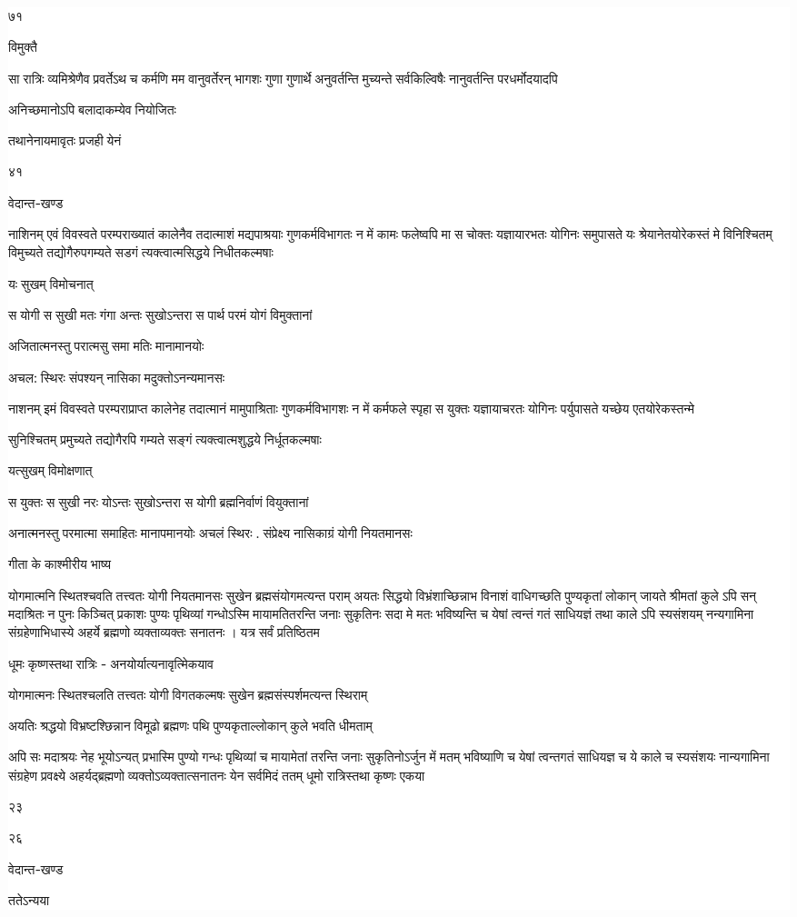 ७१

विमुक्तै

सा रात्रिः व्यमिश्रेणैव प्रवर्तेऽथ च कर्मणि मम वानुवर्तेरन् भागशः गुणा गुणार्थे अनुवर्तन्ति मुच्यन्ते सर्वकिल्विषैः नानुवर्तन्ति परधर्मोदयादपि

अनिच्छमानोऽपि बलादाकम्येव नियोजितः

तथानेनायमावृतः प्रजही येनं

४१

वेदान्त-खण्ड

नाशिनम् एवं विवस्वते परम्पराख्यातं कालेनैव तदात्माशं मद्यपाश्रयाः गुणकर्मविभागतः न में कामः फलेष्वपि मा स चोक्तः यज्ञायारभतः योगिनः समुपासते यः श्रेयानेतयोरेकस्तं मे विनिश्चितम् विमुच्यते तद्योगैरुपगम्यते सडगं त्यक्त्वात्मसिद्धये निधीतकल्मषाः

यः सुखम् विमोचनात्

स योगी स सुखी मतः गंगा अन्तः सुखोऽन्तरा स पार्थ परमं योगं विमुक्तानां

अजितात्मनस्तु परात्मसु समा मतिः मानामानयोः

अचल: स्थिरः संपश्यन् नासिका मदुक्तोऽनन्यमानसः

नाशनम् इमं विवस्वते परम्पराप्राप्त कालेनेह तदात्मानं मामुपाश्रिताः गुणकर्मविभागशः न में कर्मफले स्पृहा स युक्तः यज्ञायाचरतः योगिनः पर्युपासते यच्छेय एतयोरेकस्तन्मे

सुनिश्चितम् प्रमुच्यते तद्योगैरपि गम्यते सङ्गं त्यक्त्वात्मशुद्धये निर्धूतकल्मषाः

यत्सुखम् विमोक्षणात्

स युक्तः स सुखी नरः योऽन्तः सुखोऽन्तरा स योगी ब्रह्मनिर्वाणं वियुक्तानां

अनात्मनस्तु परमात्मा समाहितः मानापमानयोः अचलं स्थिरः . संप्रेक्ष्य नासिकाग्रं योगी नियतमानसः

गीता के काश्मीरीय भाष्य

योगमात्मनि स्थितश्चवति तत्त्वतः योगी नियतमानसः सुखेन ब्रह्मसंयोगमत्यन्त पराम् अयतः सिद्धयो विभ्रंशाच्छिन्नाभ विनाशं वाधिगच्छति पुण्यकृतां लोकान् जायते श्रीमतां कुले ऽपि सन् मदाश्रितः न पुनः किञ्चित् प्रकाशः पुण्यः पृथिव्यां गन्धोऽस्मि मायामतितरन्ति जनाः सुकृतिनः सदा मे मतः भविष्यन्ति च येषां त्वन्तं गतं साधियज्ञं तथा काले ऽपि स्यसंशयम् नन्यगामिना संग्रहेणाभिधास्ये अहर्ये ब्रह्मणो व्यक्ताव्यक्तः सनातनः । यत्र सर्वं प्रतिष्ठितम

धूमः कृष्णस्तथा रात्रिः - अनयोर्यात्यनावृत्मेिकयाव

योगमात्मनः स्थितश्चलति तत्त्वतः योगी विगतकल्मषः सुखेन ब्रह्मसंस्पर्शमत्यन्त स्थिराम्

अयतिः श्रद्धयो विभ्रष्टश्छिन्नान विमूढो ब्रह्मणः पथि पुण्यकृताल्लोकान् कुले भवति धीमताम्

अपि सः मदाश्रयः नेह भूयोऽन्यत् प्रभास्मि पुण्यो गन्धः पृथिव्यां च मायामेतां तरन्ति जनाः सुकृतिनोऽर्जुन में मतम् भविष्याणि च येषां त्वन्तगतं साधियज्ञ च ये काले च स्यसंशयः नान्यगामिना संग्रहेण प्रवक्ष्ये अहर्यद्ब्रह्मणो व्यक्तोऽव्यक्तात्सनातनः येन सर्वमिदं ततम् धूमो रात्रिस्तथा कृष्णः एकया

२३

२६

वेदान्त-खण्ड

ततेऽन्यया
